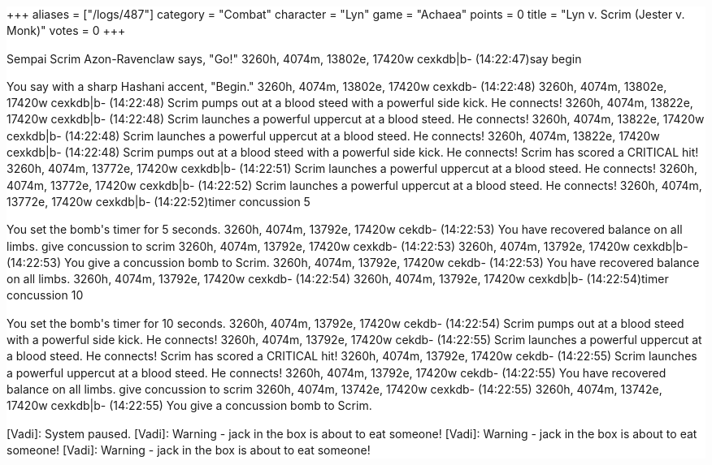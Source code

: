 +++
aliases = ["/logs/487"]
category = "Combat"
character = "Lyn"
game = "Achaea"
points = 0
title = "Lyn v. Scrim (Jester v. Monk)"
votes = 0
+++

Sempai Scrim Azon-Ravenclaw says, "Go!"
3260h, 4074m, 13802e, 17420w cexkdb|b-  (14:22:47)say begin

You say with a sharp Hashani accent, "Begin."
3260h, 4074m, 13802e, 17420w cexkdb-  (14:22:48)
3260h, 4074m, 13802e, 17420w cexkdb|b-  (14:22:48)
Scrim pumps out at a blood steed with a powerful side kick.
He connects!
3260h, 4074m, 13822e, 17420w cexkdb|b-  (14:22:48)
Scrim launches a powerful uppercut at a blood steed.
He connects!
3260h, 4074m, 13822e, 17420w cexkdb|b-  (14:22:48)
Scrim launches a powerful uppercut at a blood steed.
He connects!
3260h, 4074m, 13822e, 17420w cexkdb|b-  (14:22:48)
Scrim pumps out at a blood steed with a powerful side kick.
He connects!
Scrim has scored a CRITICAL hit!
3260h, 4074m, 13772e, 17420w cexkdb|b-  (14:22:51)
Scrim launches a powerful uppercut at a blood steed.
He connects!
3260h, 4074m, 13772e, 17420w cexkdb|b-  (14:22:52)
Scrim launches a powerful uppercut at a blood steed.
He connects!
3260h, 4074m, 13772e, 17420w cexkdb|b-  (14:22:52)timer concussion 5

You set the bomb's timer for 5 seconds.
3260h, 4074m, 13792e, 17420w cekdb-  (14:22:53)
You have recovered balance on all limbs.
give concussion to scrim
3260h, 4074m, 13792e, 17420w cexkdb-  (14:22:53)
3260h, 4074m, 13792e, 17420w cexkdb|b-  (14:22:53)
You give a concussion bomb to Scrim.
3260h, 4074m, 13792e, 17420w cekdb-  (14:22:53)
You have recovered balance on all limbs.
3260h, 4074m, 13792e, 17420w cexkdb-  (14:22:54)
3260h, 4074m, 13792e, 17420w cexkdb|b-  (14:22:54)timer concussion 10

You set the bomb's timer for 10 seconds.
3260h, 4074m, 13792e, 17420w cekdb-  (14:22:54)
Scrim pumps out at a blood steed with a powerful side kick.
He connects!
3260h, 4074m, 13792e, 17420w cekdb-  (14:22:55)
Scrim launches a powerful uppercut at a blood steed.
He connects!
Scrim has scored a CRITICAL hit!
3260h, 4074m, 13792e, 17420w cekdb-  (14:22:55)
Scrim launches a powerful uppercut at a blood steed.
He connects!
3260h, 4074m, 13792e, 17420w cekdb-  (14:22:55)
You have recovered balance on all limbs.
give concussion to scrim
3260h, 4074m, 13742e, 17420w cexkdb-  (14:22:55)
3260h, 4074m, 13742e, 17420w cexkdb|b-  (14:22:55)
You give a concussion bomb to Scrim.

[Vadi]: System paused.
[Vadi]: Warning - jack in the box is about to eat someone!
[Vadi]: Warning - jack in the box is about to eat someone!
[Vadi]: Warning - jack in the box is about to eat someone!